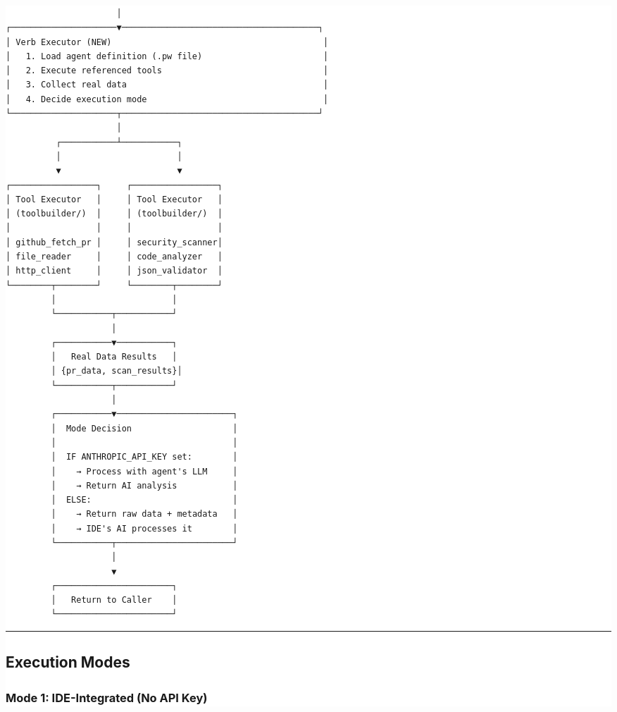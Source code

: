 ```
                      │
┌─────────────────────▼───────────────────────────────────────┐
│ Verb Executor (NEW)                                          │
│   1. Load agent definition (.pw file)                        │
│   2. Execute referenced tools                                │
│   3. Collect real data                                       │
│   4. Decide execution mode                                   │
└─────────────────────┬───────────────────────────────────────┘
                      │
          ┌───────────┴───────────┐
          │                       │
          ▼                       ▼
┌─────────────────┐     ┌─────────────────┐
│ Tool Executor   │     │ Tool Executor   │
│ (toolbuilder/)  │     │ (toolbuilder/)  │
│                 │     │                 │
│ github_fetch_pr │     │ security_scanner│
│ file_reader     │     │ code_analyzer   │
│ http_client     │     │ json_validator  │
└────────┬────────┘     └────────┬────────┘
         │                       │
         └───────────┬───────────┘
                     │
         ┌───────────▼───────────┐
         │   Real Data Results   │
         │ {pr_data, scan_results}│
         └───────────┬───────────┘
                     │
         ┌───────────▼───────────────────────┐
         │  Mode Decision                    │
         │                                   │
         │  IF ANTHROPIC_API_KEY set:        │
         │    → Process with agent's LLM     │
         │    → Return AI analysis           │
         │  ELSE:                            │
         │    → Return raw data + metadata   │
         │    → IDE's AI processes it        │
         └───────────┬───────────────────────┘
                     │
                     ▼
         ┌───────────────────────┐
         │   Return to Caller    │
         └───────────────────────┘
```

---

## Execution Modes

### Mode 1: IDE-Integrated (No API Key)
